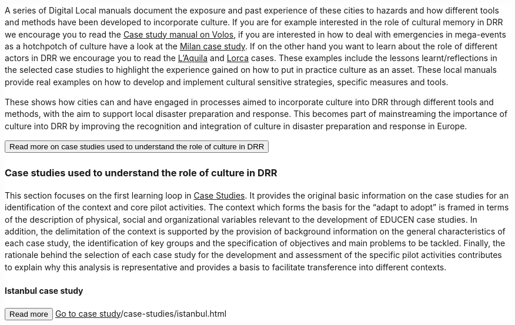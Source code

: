 A series of Digital Local manuals document the exposure and past experience of these cities to hazards and how different tools and methods have been developed to incorporate culture. If you are for example interested in the role of cultural memory in DRR we encourage you to read the [Case study manual on Volos](/case-studies/volos.html), if you are interested in how to deal with emergencies in mega-events as a hotchpotch of culture have a look at the [Milan case study](/case-studies/milan.html). If on the other hand you want to learn about the role of different actors in DRR we encourage you to read the [L’Aquila](/case-studies/l'aquila.html) and [Lorca](/case-studies/lorca.html) cases. These examples include the lessons learnt/reflections in the selected case studies to highlight the experience gained on how to put in practice culture as an asset. These local manuals provide real examples on how to develop and implement cultural sensitive strategies, specific measures and tools.

These shows how cities can and have engaged in processes aimed to incorporate culture into DRR through different tools and methods, with the aim to support local disaster preparation and response. This becomes part of mainstreaming the importance of culture into DRR by improving the recognition and integration of culture in disaster preparation and response in Europe.

<p class="btn-wrap">
  <button class="btn btn-default btn-collapse" type="button" data-toggle="collapse" data-target="#collapse-1" aria-expanded="false" aria-controls="collapse-1">
  Read more on case studies used to understand the role of culture in DRR
</button></p>

<p content-id="collapse-1" class="collapse-start"></p>

### Case studies used to understand the role of culture in DRR 
This section focuses on the first learning loop in [Case Studies](/case-studies/). It provides the original basic information on the case studies for an identification of the context and core pilot activities. The context which forms the basis for the “adapt to adopt” is framed in terms of the description of physical, social and organizational variables relevant to the development of EDUCEN case studies. In addition, the delimitation of the context is supported by the provision of background information on the general characteristics of each case study, the identification of key groups and the specification of objectives and main problems to be tackled. Finally, the rationale behind the selection of each case study for the development and assessment of the specific pilot activities contributes to explain why this analysis is representative and provides a basis to facilitate transference into different contexts.

<p class="collapse-end"></p>

#### Istanbul case study

<p class="btn-wrap">
  <button class="btn btn-default btn-collapse" type="button" data-toggle="collapse" data-target="#collapse-2" aria-expanded="false" aria-controls="collapse-2">
  Read more
</button> <a class="btn btn-default" href="">Go to case study</a>/case-studies/istanbul.html</p>

<p content-id="collapse-2" class="collapse-start"></p>
